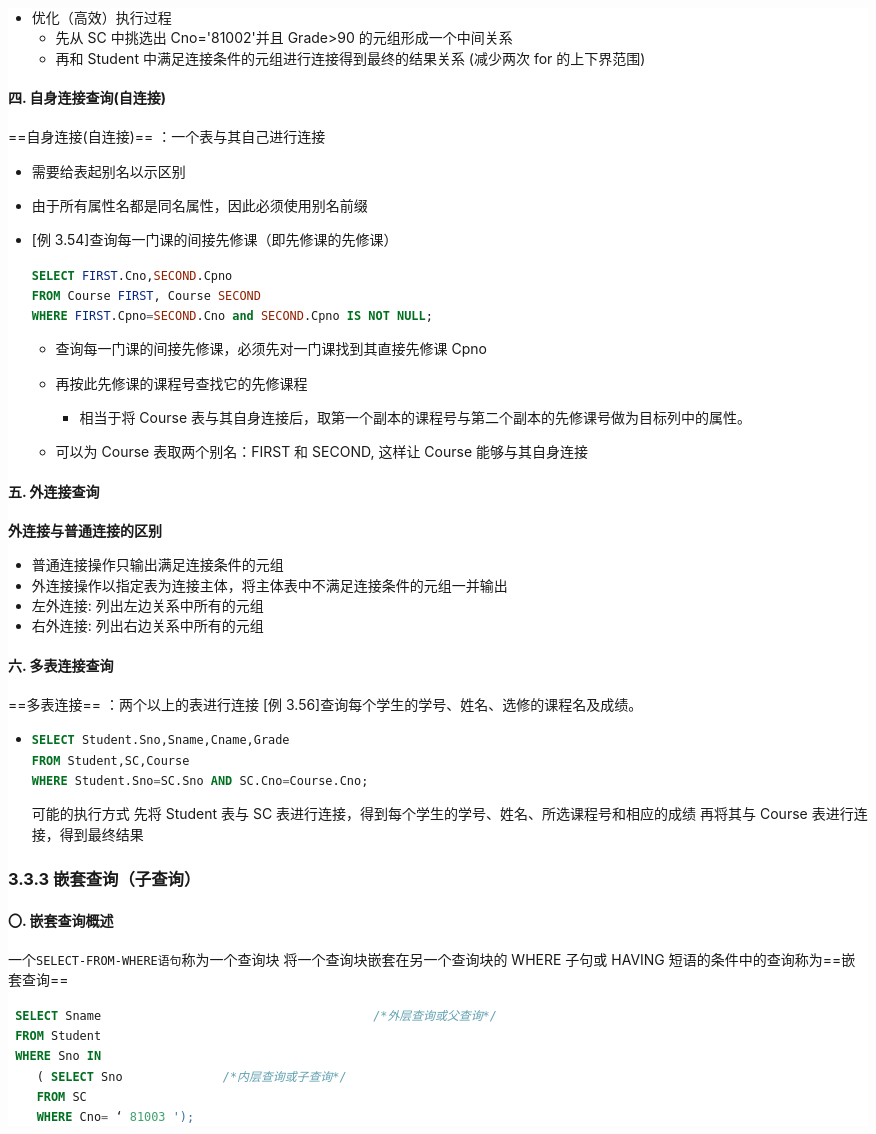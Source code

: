 - 优化（高效）执行过程
  - 先从 SC 中挑选出 Cno='81002'并且 Grade>90 的元组形成一个中间关系
  - 再和 Student 中满足连接条件的元组进行连接得到最终的结果关系
    (减少两次 for 的上下界范围)

#### 四. 自身连接查询(自连接)

==自身连接(自连接)== ：一个表与其自己进行连接

- 需要给表起别名以示区别

- 由于所有属性名都是同名属性，因此必须使用别名前缀

- [例 3.54]查询每一门课的间接先修课（即先修课的先修课）

  ```sql
  SELECT FIRST.Cno,SECOND.Cpno
  FROM Course FIRST, Course SECOND
  WHERE FIRST.Cpno=SECOND.Cno and SECOND.Cpno IS NOT NULL;
  ```

  - 查询每一门课的间接先修课，必须先对一门课找到其直接先修课 Cpno

  - 再按此先修课的课程号查找它的先修课程

    - 相当于将 Course 表与其自身连接后，取第一个副本的课程号与第二个副本的先修课号做为目标列中的属性。

  - 可以为 Course 表取两个别名：FIRST 和 SECOND, 这样让 Course 能够与其自身连接

#### 五. 外连接查询

**外连接与普通连接的区别**

- 普通连接操作只输出满足连接条件的元组
- 外连接操作以指定表为连接主体，将主体表中不满足连接条件的元组一并输出
- 左外连接: 列出左边关系中所有的元组
- 右外连接: 列出右边关系中所有的元组

#### 六. 多表连接查询

==多表连接== ：两个以上的表进行连接
[例 3.56]查询每个学生的学号、姓名、选修的课程名及成绩。

- ```sql
  SELECT Student.Sno,Sname,Cname,Grade
  FROM Student,SC,Course
  WHERE Student.Sno=SC.Sno AND SC.Cno=Course.Cno;
  ```

  可能的执行方式
  先将 Student 表与 SC 表进行连接，得到每个学生的学号、姓名、所选课程号和相应的成绩
  再将其与 Course 表进行连接，得到最终结果

### 3.3.3 嵌套查询（子查询）

#### 〇. 嵌套查询概述

一个`SELECT-FROM-WHERE语句`称为一个查询块
将一个查询块嵌套在另一个查询块的 WHERE 子句或 HAVING 短语的条件中的查询称为==嵌套查询==

```sql
 SELECT Sname	                                   /*外层查询或父查询*/
 FROM Student
 WHERE Sno IN
	( SELECT Sno              /*内层查询或子查询*/
	FROM SC
	WHERE Cno= ‘ 81003 ');
```
